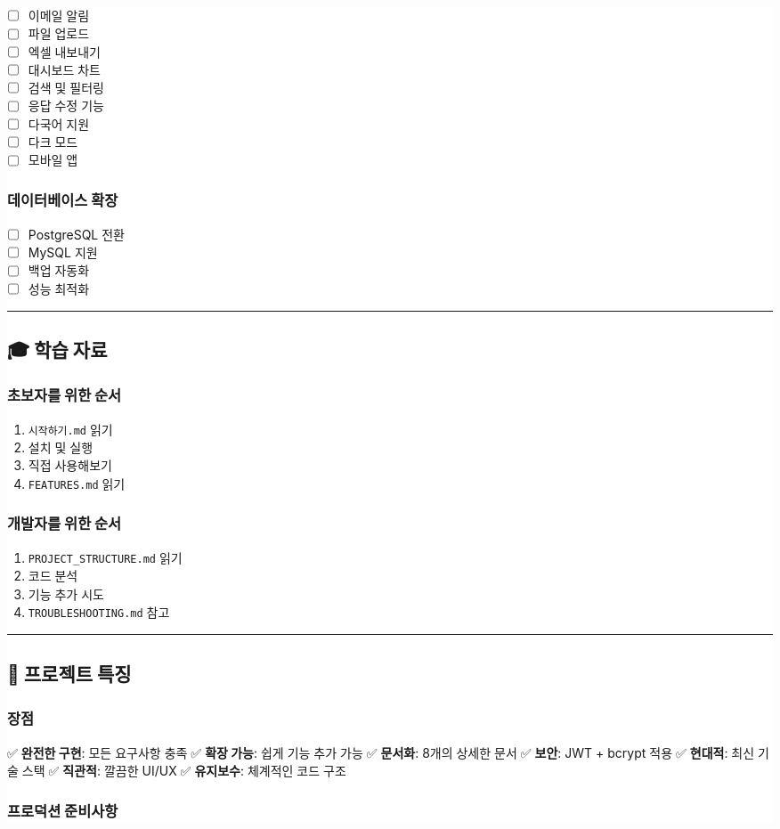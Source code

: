 -   [ ] 이메일 알림
-   [ ] 파일 업로드
-   [ ] 엑셀 내보내기
-   [ ] 대시보드 차트
-   [ ] 검색 및 필터링
-   [ ] 응답 수정 기능
-   [ ] 다국어 지원
-   [ ] 다크 모드
-   [ ] 모바일 앱

### 데이터베이스 확장

-   [ ] PostgreSQL 전환
-   [ ] MySQL 지원
-   [ ] 백업 자동화
-   [ ] 성능 최적화

---

## 🎓 학습 자료

### 초보자를 위한 순서

1. `시작하기.md` 읽기
2. 설치 및 실행
3. 직접 사용해보기
4. `FEATURES.md` 읽기

### 개발자를 위한 순서

1. `PROJECT_STRUCTURE.md` 읽기
2. 코드 분석
3. 기능 추가 시도
4. `TROUBLESHOOTING.md` 참고

---

## 🎯 프로젝트 특징

### 장점

✅ **완전한 구현**: 모든 요구사항 충족
✅ **확장 가능**: 쉽게 기능 추가 가능
✅ **문서화**: 8개의 상세한 문서
✅ **보안**: JWT + bcrypt 적용
✅ **현대적**: 최신 기술 스택
✅ **직관적**: 깔끔한 UI/UX
✅ **유지보수**: 체계적인 코드 구조

### 프로덕션 준비사항
